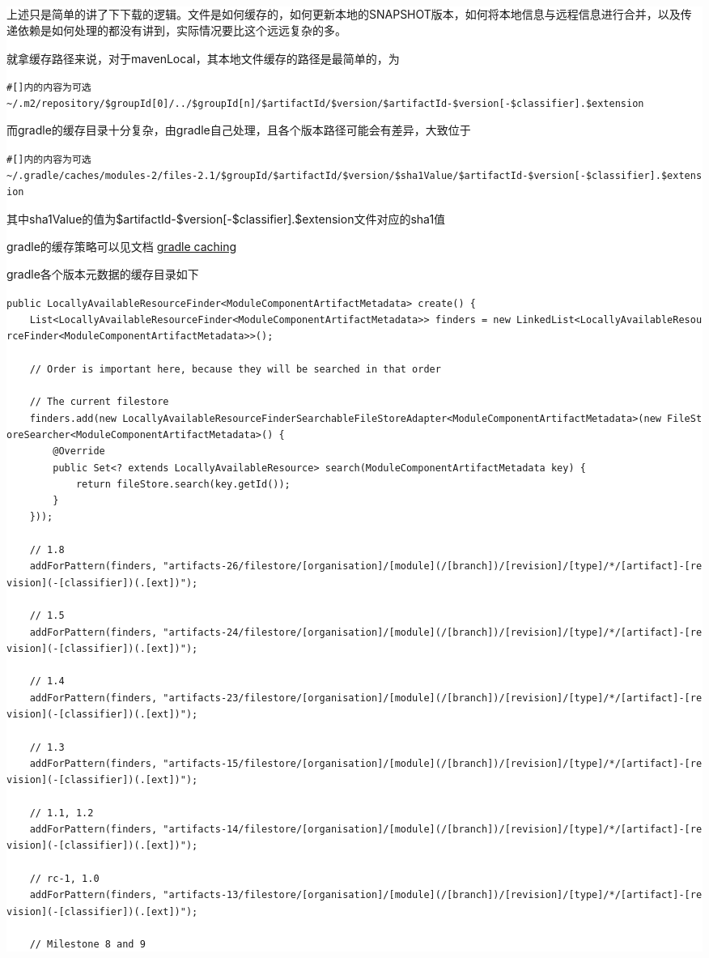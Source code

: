 上述只是简单的讲了下下载的逻辑。文件是如何缓存的，如何更新本地的SNAPSHOT版本，如何将本地信息与远程信息进行合并，以及传递依赖是如何处理的都没有讲到，实际情况要比这个远远复杂的多。

就拿缓存路径来说，对于mavenLocal，其本地文件缓存的路径是最简单的，为

```
#[]内的内容为可选
~/.m2/repository/$groupId[0]/../$groupId[n]/$artifactId/$version/$artifactId-$version[-$classifier].$extension
```

而gradle的缓存目录十分复杂，由gradle自己处理，且各个版本路径可能会有差异，大致位于

```
#[]内的内容为可选
~/.gradle/caches/modules-2/files-2.1/$groupId/$artifactId/$version/$sha1Value/$artifactId-$version[-$classifier].$extension
```

其中sha1Value的值为\$artifactId-\$version[-\$classifier].\$extension文件对应的sha1值

gradle的缓存策略可以见文档 [gradle caching](https://github.com/gradle/gradle-talks/blob/master/talks/dependency-resolution/src/slides/04-caching.md)

gradle各个版本元数据的缓存目录如下

```
public LocallyAvailableResourceFinder<ModuleComponentArtifactMetadata> create() {
    List<LocallyAvailableResourceFinder<ModuleComponentArtifactMetadata>> finders = new LinkedList<LocallyAvailableResourceFinder<ModuleComponentArtifactMetadata>>();

    // Order is important here, because they will be searched in that order

    // The current filestore
    finders.add(new LocallyAvailableResourceFinderSearchableFileStoreAdapter<ModuleComponentArtifactMetadata>(new FileStoreSearcher<ModuleComponentArtifactMetadata>() {
        @Override
        public Set<? extends LocallyAvailableResource> search(ModuleComponentArtifactMetadata key) {
            return fileStore.search(key.getId());
        }
    }));

    // 1.8
    addForPattern(finders, "artifacts-26/filestore/[organisation]/[module](/[branch])/[revision]/[type]/*/[artifact]-[revision](-[classifier])(.[ext])");

    // 1.5
    addForPattern(finders, "artifacts-24/filestore/[organisation]/[module](/[branch])/[revision]/[type]/*/[artifact]-[revision](-[classifier])(.[ext])");

    // 1.4
    addForPattern(finders, "artifacts-23/filestore/[organisation]/[module](/[branch])/[revision]/[type]/*/[artifact]-[revision](-[classifier])(.[ext])");

    // 1.3
    addForPattern(finders, "artifacts-15/filestore/[organisation]/[module](/[branch])/[revision]/[type]/*/[artifact]-[revision](-[classifier])(.[ext])");

    // 1.1, 1.2
    addForPattern(finders, "artifacts-14/filestore/[organisation]/[module](/[branch])/[revision]/[type]/*/[artifact]-[revision](-[classifier])(.[ext])");

    // rc-1, 1.0
    addForPattern(finders, "artifacts-13/filestore/[organisation]/[module](/[branch])/[revision]/[type]/*/[artifact]-[revision](-[classifier])(.[ext])");

    // Milestone 8 and 9
```
